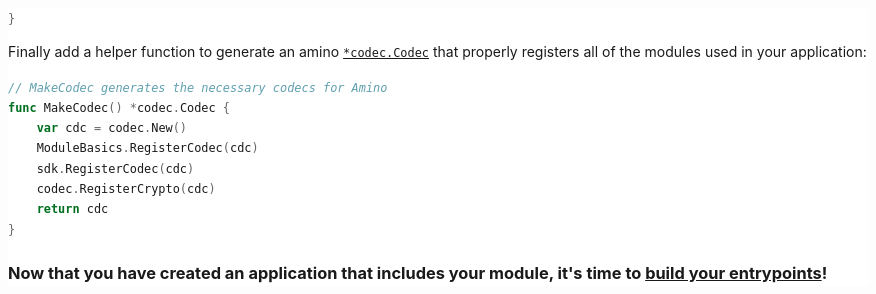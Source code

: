 ```go
}
```

Finally add a helper function to generate an amino [`*codec.Codec`](https://godoc.org/github.com/cosmos/cosmos-sdk/codec#Codec) that properly registers all of the modules used in your application:

```go
// MakeCodec generates the necessary codecs for Amino
func MakeCodec() *codec.Codec {
	var cdc = codec.New()
	ModuleBasics.RegisterCodec(cdc)
	sdk.RegisterCodec(cdc)
	codec.RegisterCrypto(cdc)
	return cdc
}
```

### Now that you have created an application that includes your module, it's time to [build your entrypoints](entrypoint.md)!
